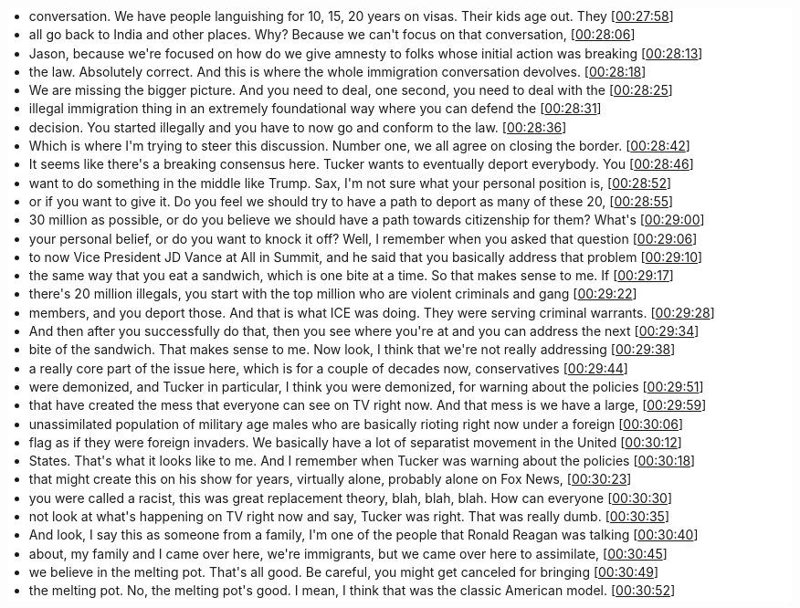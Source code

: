 *  conversation. We have people languishing for 10, 15, 20 years on visas. Their kids age out. They [[00:27:58](https://www.youtube.com/watch?v=qErgCnUcQis&t=1678.32s)]
*  all go back to India and other places. Why? Because we can't focus on that conversation, [[00:28:06](https://www.youtube.com/watch?v=qErgCnUcQis&t=1686.7199999999998s)]
*  Jason, because we're focused on how do we give amnesty to folks whose initial action was breaking [[00:28:13](https://www.youtube.com/watch?v=qErgCnUcQis&t=1693.36s)]
*  the law. Absolutely correct. And this is where the whole immigration conversation devolves. [[00:28:18](https://www.youtube.com/watch?v=qErgCnUcQis&t=1698.32s)]
*  We are missing the bigger picture. And you need to deal, one second, you need to deal with the [[00:28:25](https://www.youtube.com/watch?v=qErgCnUcQis&t=1705.12s)]
*  illegal immigration thing in an extremely foundational way where you can defend the [[00:28:31](https://www.youtube.com/watch?v=qErgCnUcQis&t=1711.12s)]
*  decision. You started illegally and you have to now go and conform to the law. [[00:28:36](https://www.youtube.com/watch?v=qErgCnUcQis&t=1716.8s)]
*  Which is where I'm trying to steer this discussion. Number one, we all agree on closing the border. [[00:28:42](https://www.youtube.com/watch?v=qErgCnUcQis&t=1722.88s)]
*  It seems like there's a breaking consensus here. Tucker wants to eventually deport everybody. You [[00:28:46](https://www.youtube.com/watch?v=qErgCnUcQis&t=1726.64s)]
*  want to do something in the middle like Trump. Sax, I'm not sure what your personal position is, [[00:28:52](https://www.youtube.com/watch?v=qErgCnUcQis&t=1732.16s)]
*  or if you want to give it. Do you feel we should try to have a path to deport as many of these 20, [[00:28:55](https://www.youtube.com/watch?v=qErgCnUcQis&t=1735.8400000000001s)]
*  30 million as possible, or do you believe we should have a path towards citizenship for them? What's [[00:29:00](https://www.youtube.com/watch?v=qErgCnUcQis&t=1740.96s)]
*  your personal belief, or do you want to knock it off? Well, I remember when you asked that question [[00:29:06](https://www.youtube.com/watch?v=qErgCnUcQis&t=1746.72s)]
*  to now Vice President JD Vance at All in Summit, and he said that you basically address that problem [[00:29:10](https://www.youtube.com/watch?v=qErgCnUcQis&t=1750.88s)]
*  the same way that you eat a sandwich, which is one bite at a time. So that makes sense to me. If [[00:29:17](https://www.youtube.com/watch?v=qErgCnUcQis&t=1757.44s)]
*  there's 20 million illegals, you start with the top million who are violent criminals and gang [[00:29:22](https://www.youtube.com/watch?v=qErgCnUcQis&t=1762.64s)]
*  members, and you deport those. And that is what ICE was doing. They were serving criminal warrants. [[00:29:28](https://www.youtube.com/watch?v=qErgCnUcQis&t=1768.0800000000002s)]
*  And then after you successfully do that, then you see where you're at and you can address the next [[00:29:34](https://www.youtube.com/watch?v=qErgCnUcQis&t=1774.5600000000002s)]
*  bite of the sandwich. That makes sense to me. Now look, I think that we're not really addressing [[00:29:38](https://www.youtube.com/watch?v=qErgCnUcQis&t=1778.48s)]
*  a really core part of the issue here, which is for a couple of decades now, conservatives [[00:29:44](https://www.youtube.com/watch?v=qErgCnUcQis&t=1784.48s)]
*  were demonized, and Tucker in particular, I think you were demonized, for warning about the policies [[00:29:51](https://www.youtube.com/watch?v=qErgCnUcQis&t=1791.6s)]
*  that have created the mess that everyone can see on TV right now. And that mess is we have a large, [[00:29:59](https://www.youtube.com/watch?v=qErgCnUcQis&t=1799.1200000000001s)]
*  unassimilated population of military age males who are basically rioting right now under a foreign [[00:30:06](https://www.youtube.com/watch?v=qErgCnUcQis&t=1806.56s)]
*  flag as if they were foreign invaders. We basically have a lot of separatist movement in the United [[00:30:12](https://www.youtube.com/watch?v=qErgCnUcQis&t=1812.8799999999999s)]
*  States. That's what it looks like to me. And I remember when Tucker was warning about the policies [[00:30:18](https://www.youtube.com/watch?v=qErgCnUcQis&t=1818.56s)]
*  that might create this on his show for years, virtually alone, probably alone on Fox News, [[00:30:23](https://www.youtube.com/watch?v=qErgCnUcQis&t=1823.6s)]
*  you were called a racist, this was great replacement theory, blah, blah, blah. How can everyone [[00:30:30](https://www.youtube.com/watch?v=qErgCnUcQis&t=1830.1599999999999s)]
*  not look at what's happening on TV right now and say, Tucker was right. That was really dumb. [[00:30:35](https://www.youtube.com/watch?v=qErgCnUcQis&t=1835.76s)]
*  And look, I say this as someone from a family, I'm one of the people that Ronald Reagan was talking [[00:30:40](https://www.youtube.com/watch?v=qErgCnUcQis&t=1840.4799999999998s)]
*  about, my family and I came over here, we're immigrants, but we came over here to assimilate, [[00:30:45](https://www.youtube.com/watch?v=qErgCnUcQis&t=1845.52s)]
*  we believe in the melting pot. That's all good. Be careful, you might get canceled for bringing [[00:30:49](https://www.youtube.com/watch?v=qErgCnUcQis&t=1849.76s)]
*  the melting pot. No, the melting pot's good. I mean, I think that was the classic American model. [[00:30:52](https://www.youtube.com/watch?v=qErgCnUcQis&t=1852.9599999999998s)]